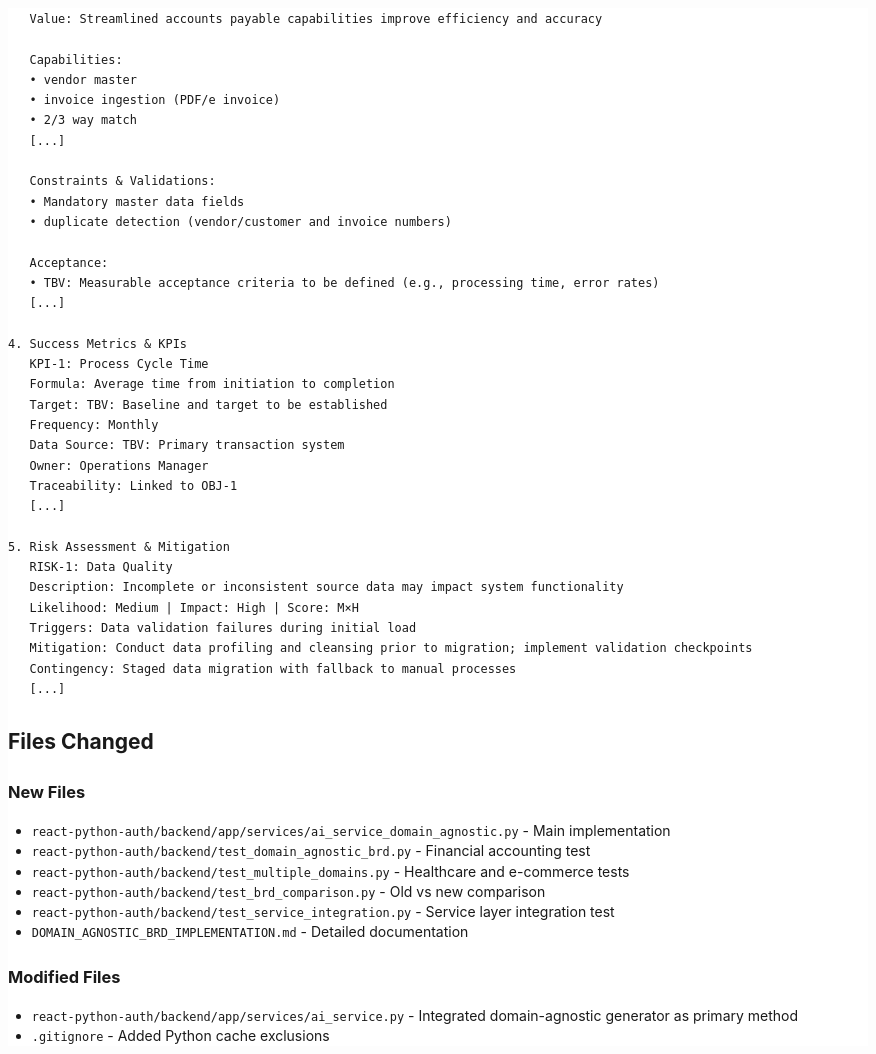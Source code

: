 ```
   Value: Streamlined accounts payable capabilities improve efficiency and accuracy
   
   Capabilities:
   • vendor master
   • invoice ingestion (PDF/e invoice)
   • 2/3 way match
   [...]
   
   Constraints & Validations:
   • Mandatory master data fields
   • duplicate detection (vendor/customer and invoice numbers)
   
   Acceptance:
   • TBV: Measurable acceptance criteria to be defined (e.g., processing time, error rates)
   [...]

4. Success Metrics & KPIs
   KPI-1: Process Cycle Time
   Formula: Average time from initiation to completion
   Target: TBV: Baseline and target to be established
   Frequency: Monthly
   Data Source: TBV: Primary transaction system
   Owner: Operations Manager
   Traceability: Linked to OBJ-1
   [...]

5. Risk Assessment & Mitigation
   RISK-1: Data Quality
   Description: Incomplete or inconsistent source data may impact system functionality
   Likelihood: Medium | Impact: High | Score: M×H
   Triggers: Data validation failures during initial load
   Mitigation: Conduct data profiling and cleansing prior to migration; implement validation checkpoints
   Contingency: Staged data migration with fallback to manual processes
   [...]
```

## Files Changed

### New Files
- `react-python-auth/backend/app/services/ai_service_domain_agnostic.py` - Main implementation
- `react-python-auth/backend/test_domain_agnostic_brd.py` - Financial accounting test
- `react-python-auth/backend/test_multiple_domains.py` - Healthcare and e-commerce tests
- `react-python-auth/backend/test_brd_comparison.py` - Old vs new comparison
- `react-python-auth/backend/test_service_integration.py` - Service layer integration test
- `DOMAIN_AGNOSTIC_BRD_IMPLEMENTATION.md` - Detailed documentation

### Modified Files
- `react-python-auth/backend/app/services/ai_service.py` - Integrated domain-agnostic generator as primary method
- `.gitignore` - Added Python cache exclusions
